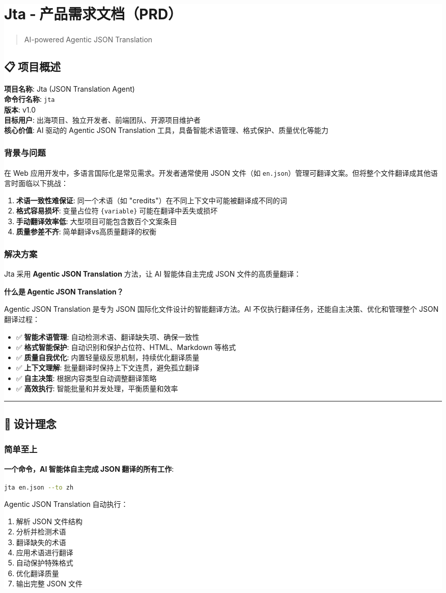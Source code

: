 # Jta - 产品需求文档（PRD）

> AI-powered Agentic JSON Translation

## 📋 项目概述

**项目名称**: Jta (JSON Translation Agent)  
**命令行名称**: `jta`  
**版本**: v1.0  
**目标用户**: 出海项目、独立开发者、前端团队、开源项目维护者  
**核心价值**: AI 驱动的 Agentic JSON Translation 工具，具备智能术语管理、格式保护、质量优化等能力

### 背景与问题

在 Web 应用开发中，多语言国际化是常见需求。开发者通常使用 JSON 文件（如 `en.json`）管理可翻译文案。但将整个文件翻译成其他语言时面临以下挑战：

1. **术语一致性难保证**: 同一个术语（如 "credits"）在不同上下文中可能被翻译成不同的词
2. **格式容易损坏**: 变量占位符 `{variable}` 可能在翻译中丢失或损坏
3. **手动翻译效率低**: 大型项目可能包含数百个文案条目
4. **质量参差不齐**: 简单翻译vs高质量翻译的权衡

### 解决方案

Jta 采用 **Agentic JSON Translation** 方法，让 AI 智能体自主完成 JSON 文件的高质量翻译：

**什么是 Agentic JSON Translation？**

Agentic JSON Translation 是专为 JSON 国际化文件设计的智能翻译方法。AI 不仅执行翻译任务，还能自主决策、优化和管理整个 JSON 翻译过程：

- ✅ **智能术语管理**: 自动检测术语、翻译缺失项、确保一致性
- ✅ **格式智能保护**: 自动识别和保护占位符、HTML、Markdown 等格式
- ✅ **质量自我优化**: 内置轻量级反思机制，持续优化翻译质量
- ✅ **上下文理解**: 批量翻译时保持上下文连贯，避免孤立翻译
- ✅ **自主决策**: 根据内容类型自动调整翻译策略
- ✅ **高效执行**: 智能批量和并发处理，平衡质量和效率

---

## 🎯 设计理念

### 简单至上

**一个命令，AI 智能体自主完成 JSON 翻译的所有工作**:
```bash
jta en.json --to zh
```

Agentic JSON Translation 自动执行：
1. 解析 JSON 文件结构
2. 分析并检测术语
3. 翻译缺失的术语
4. 应用术语进行翻译
5. 自动保护特殊格式
6. 优化翻译质量
7. 输出完整 JSON 文件
